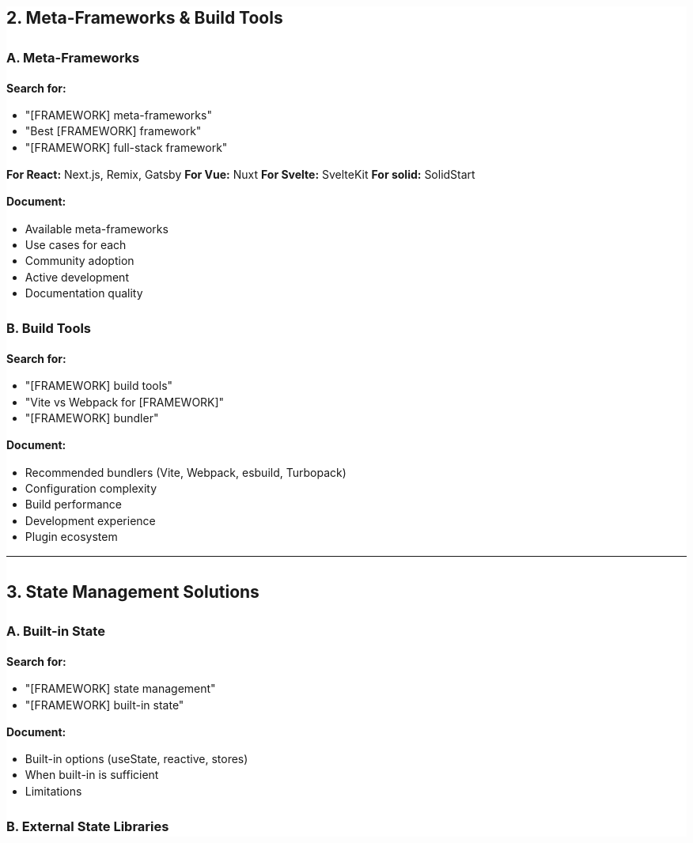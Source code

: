 ## 2. Meta-Frameworks & Build Tools

### A. Meta-Frameworks

**Search for:**
- "[FRAMEWORK] meta-frameworks"
- "Best [FRAMEWORK] framework"
- "[FRAMEWORK] full-stack framework"

**For React:** Next.js, Remix, Gatsby
**For Vue:** Nuxt
**For Svelte:** SvelteKit
**For solid:** SolidStart

**Document:**
- Available meta-frameworks
- Use cases for each
- Community adoption
- Active development
- Documentation quality

### B. Build Tools

**Search for:**
- "[FRAMEWORK] build tools"
- "Vite vs Webpack for [FRAMEWORK]"
- "[FRAMEWORK] bundler"

**Document:**
- Recommended bundlers (Vite, Webpack, esbuild, Turbopack)
- Configuration complexity
- Build performance
- Development experience
- Plugin ecosystem

---

## 3. State Management Solutions

### A. Built-in State

**Search for:**
- "[FRAMEWORK] state management"
- "[FRAMEWORK] built-in state"

**Document:**
- Built-in options (useState, reactive, stores)
- When built-in is sufficient
- Limitations

### B. External State Libraries

